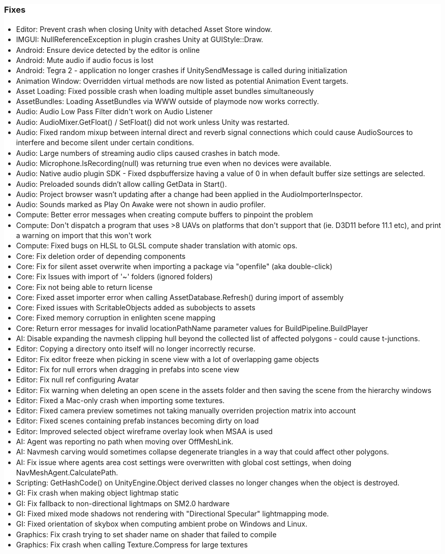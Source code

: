 ### Fixes

*   Editor: Prevent crash when closing Unity with detached Asset Store window.
*   IMGUI: NullReferenceException in plugin crashes Unity at GUIStyle::Draw.
*   Android: Ensure device detected by the editor is online
*   Android: Mute audio if audio focus is lost
*   Android: Tegra 2 - application no longer crashes if UnitySendMessage is called during initialization
*   Animation Window: Overridden virtual methods are now listed as potential Animation Event targets.
*   Asset Loading: Fixed possible crash when loading multiple asset bundles simultaneously
*   AssetBundles: Loading AssetBundles via WWW outside of playmode now works correctly.
*   Audio: Audio Low Pass Filter didn't work on Audio Listener
*   Audio: AudioMixer.GetFloat() / SetFloat() did not work unless Unity was restarted.
*   Audio: Fixed random mixup between internal direct and reverb signal connections which could cause AudioSources to interfere and become silent under certain conditions.
*   Audio: Large numbers of streaming audio clips caused crashes in batch mode.
*   Audio: Microphone.IsRecording(null) was returning true even when no devices were available.
*   Audio: Native audio plugin SDK - Fixed dspbuffersize having a value of 0 in when default buffer size settings are selected.
*   Audio: Preloaded sounds didn’t allow calling GetData in Start().
*   Audio: Project browser wasn’t updating after a change had been applied in the AudioImporterInspector.
*   Audio: Sounds marked as Play On Awake were not shown in audio profiler.
*   Compute: Better error messages when creating compute buffers to pinpoint the problem
*   Compute: Don't dispatch a program that uses >8 UAVs on platforms that don't support that (ie. D3D11 before 11.1 etc), and print a warning on import that this won't work
*   Compute: Fixed bugs on HLSL to GLSL compute shader translation with atomic ops.
*   Core: Fix deletion order of depending components
*   Core: Fix for silent asset overwrite when importing a package via "openfile" (aka double-click)
*   Core: Fix Issues with import of '~' folders (ignored folders)
*   Core: Fix not being able to return license
*   Core: Fixed asset importer error when calling AssetDatabase.Refresh() during import of assembly
*   Core: Fixed issues with ScritableObjects added as subobjects to assets
*   Core: Fixed memory corruption in enlighten scene mapping
*   Core: Return error messages for invalid locationPathName parameter values for BuildPipeline.BuildPlayer
*   AI: Disable expanding the navmesh clipping hull beyond the collected list of affected polygons - could cause t-junctions.
*   Editor: Copying a directory onto itself will no longer incorrectly recurse.
*   Editor: Fix editor freeze when picking in scene view with a lot of overlapping game objects
*   Editor: Fix for null errors when dragging in prefabs into scene view
*   Editor: Fix null ref configuring Avatar
*   Editor: Fix warning when deleting an open scene in the assets folder and then saving the scene from the hierarchy windows
*   Editor: Fixed a Mac-only crash when importing some textures.
*   Editor: Fixed camera preview sometimes not taking manually overriden projection matrix into account
*   Editor: Fixed scenes containing prefab instances becoming dirty on load
*   Editor: Improved selected object wireframe overlay look when MSAA is used
*   AI: Agent was reporting no path when moving over OffMeshLink.
*   AI: Navmesh carving would sometimes collapse degenerate triangles in a way that could affect other polygons.
*   AI: Fix issue where agents area cost settings were overwritten with global cost settings, when doing NavMeshAgent.CalculatePath.
*   Scripting: GetHashCode() on UnityEngine.Object derived classes no longer changes when the object is destroyed.
*   GI: Fix crash when making object lightmap static
*   GI: Fix fallback to non-directional lightmaps on SM2.0 hardware
*   GI: Fixed mixed mode shadows not rendering with "Directional Specular" lightmapping mode.
*   GI: Fixed orientation of skybox when computing ambient probe on Windows and Linux.
*   Graphics: Fix crash trying to set shader name on shader that failed to compile
*   Graphics: Fix crash when calling Texture.Compress for large textures
